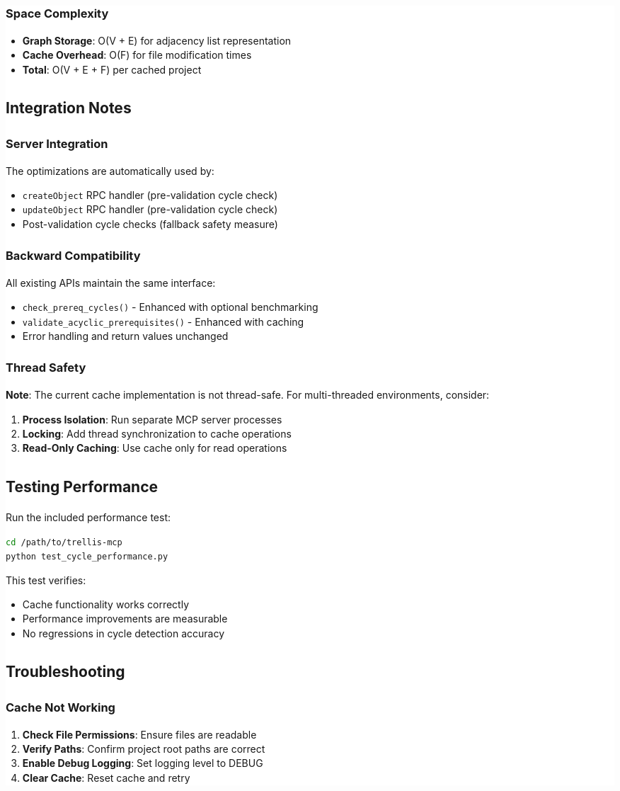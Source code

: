 ### Space Complexity

- **Graph Storage**: O(V + E) for adjacency list representation
- **Cache Overhead**: O(F) for file modification times
- **Total**: O(V + E + F) per cached project

## Integration Notes

### Server Integration

The optimizations are automatically used by:

- `createObject` RPC handler (pre-validation cycle check)
- `updateObject` RPC handler (pre-validation cycle check)
- Post-validation cycle checks (fallback safety measure)

### Backward Compatibility

All existing APIs maintain the same interface:

- `check_prereq_cycles()` - Enhanced with optional benchmarking
- `validate_acyclic_prerequisites()` - Enhanced with caching
- Error handling and return values unchanged

### Thread Safety

**Note**: The current cache implementation is not thread-safe. For multi-threaded environments, consider:

1. **Process Isolation**: Run separate MCP server processes
2. **Locking**: Add thread synchronization to cache operations
3. **Read-Only Caching**: Use cache only for read operations

## Testing Performance

Run the included performance test:

```bash
cd /path/to/trellis-mcp
python test_cycle_performance.py
```

This test verifies:

- Cache functionality works correctly
- Performance improvements are measurable
- No regressions in cycle detection accuracy

## Troubleshooting

### Cache Not Working

1. **Check File Permissions**: Ensure files are readable
2. **Verify Paths**: Confirm project root paths are correct
3. **Enable Debug Logging**: Set logging level to DEBUG
4. **Clear Cache**: Reset cache and retry
